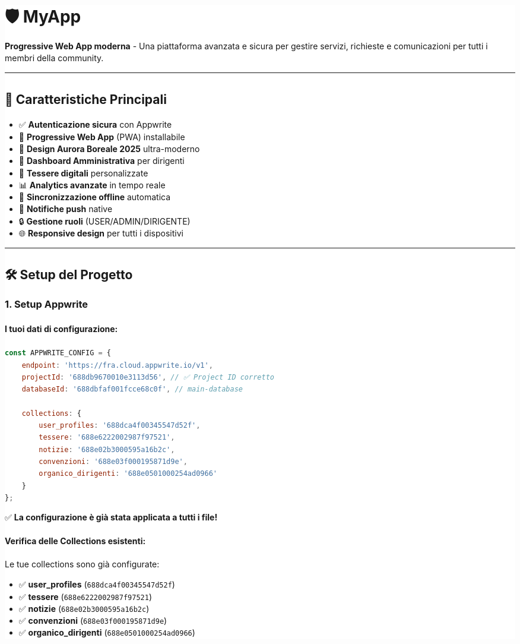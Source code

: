 # 🛡️ MyApp

**Progressive Web App moderna** - Una piattaforma avanzata e sicura per gestire servizi, richieste e comunicazioni per tutti i membri della community.

---

## 🚀 Caratteristiche Principali

- ✅ **Autenticazione sicura** con Appwrite
- 📱 **Progressive Web App** (PWA) installabile
- 🎨 **Design Aurora Boreale 2025** ultra-moderno
- 👑 **Dashboard Amministrativa** per dirigenti
- 🎫 **Tessere digitali** personalizzate
- 📊 **Analytics avanzate** in tempo reale
- 🔄 **Sincronizzazione offline** automatica
- 📱 **Notifiche push** native
- 🔒 **Gestione ruoli** (USER/ADMIN/DIRIGENTE)
- 🌐 **Responsive design** per tutti i dispositivi

---

## 🛠️ Setup del Progetto

### 1. **Setup Appwrite**

#### I tuoi dati di configurazione:

```javascript
const APPWRITE_CONFIG = {
    endpoint: 'https://fra.cloud.appwrite.io/v1',
    projectId: '688db9670010e3113d56', // ✅ Project ID corretto
    databaseId: '688dbfaf001fcce68c0f', // main-database
    
    collections: {
        user_profiles: '688dca4f00345547d52f',
        tessere: '688e6222002987f97521',
        notizie: '688e02b3000595a16b2c',
        convenzioni: '688e03f000195871d9e',
        organico_dirigenti: '688e0501000254ad0966'
    }
};
```

✅ **La configurazione è già stata applicata a tutti i file!**

#### Verifica delle Collections esistenti:

Le tue collections sono già configurate:
- ✅ **user_profiles** (`688dca4f00345547d52f`)
- ✅ **tessere** (`688e6222002987f97521`)  
- ✅ **notizie** (`688e02b3000595a16b2c`)
- ✅ **convenzioni** (`688e03f000195871d9e`)
- ✅ **organico_dirigenti** (`688e0501000254ad0966`)
